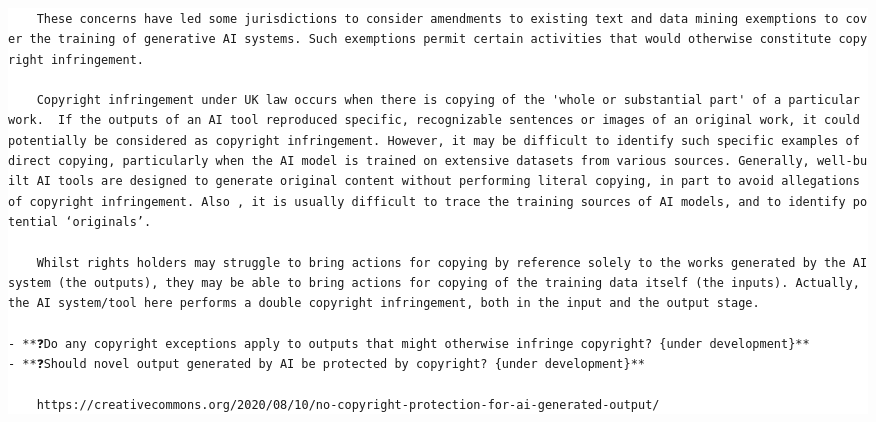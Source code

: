         These concerns have led some jurisdictions to consider amendments to existing text and data mining exemptions to cover the training of generative AI systems. Such exemptions permit certain activities that would otherwise constitute copyright infringement.
        
        Copyright infringement under UK law occurs when there is copying of the 'whole or substantial part' of a particular work.  If the outputs of an AI tool reproduced specific, recognizable sentences or images of an original work, it could potentially be considered as copyright infringement. However, it may be difficult to identify such specific examples of direct copying, particularly when the AI model is trained on extensive datasets from various sources. Generally, well-built AI tools are designed to generate original content without performing literal copying, in part to avoid allegations of copyright infringement. Also , it is usually difficult to trace the training sources of AI models, and to identify potential ‘originals’.
        
        Whilst rights holders may struggle to bring actions for copying by reference solely to the works generated by the AI system (the outputs), they may be able to bring actions for copying of the training data itself (the inputs). Actually, the AI system/tool here performs a double copyright infringement, both in the input and the output stage.
        
    - **❓Do any copyright exceptions apply to outputs that might otherwise infringe copyright? {under development}**
    - **❓Should novel output generated by AI be protected by copyright? {under development}**
        
        https://creativecommons.org/2020/08/10/no-copyright-protection-for-ai-generated-output/
